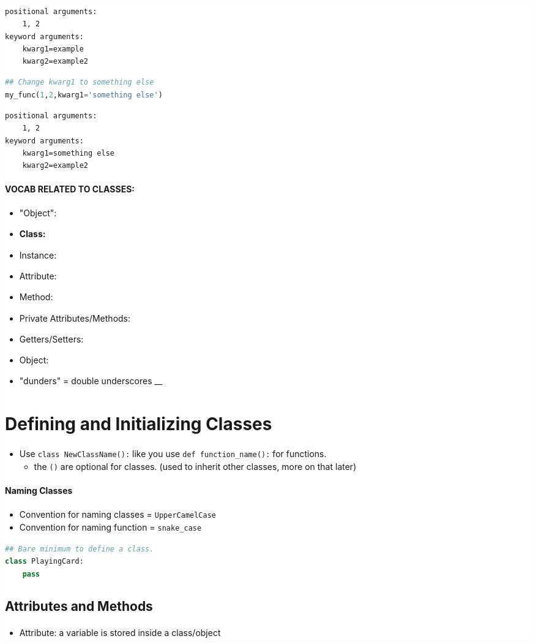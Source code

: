     positional arguments:
        1, 2
    keyword arguments:
        kwarg1=example
        kwarg2=example2



```python
## Change kwarg1 to something else
my_func(1,2,kwarg1='something else')
```

    positional arguments:
        1, 2
    keyword arguments:
        kwarg1=something else
        kwarg2=example2


#### VOCAB RELATED TO CLASSES:

- "Object": 
- **Class:** 
- Instance: 
- Attribute:
- Method:
- Private Attributes/Methods: 
- Getters/Setters:


- Object: 

- "dunders" = double underscores __ 

# Defining and Initializing Classes


- Use `class NewClassName():` like you use `def function_name():` for functions.
    - the `()` are optional for classes. (used to inherit other classes, more on that later)

#### Naming Classes
    
- Convention for naming classes = `UpperCamelCase`
- Convention for naming function = `snake_case`


```python
## Bare minimum to define a class.
class PlayingCard:
    pass
```

## Attributes and Methods

- Attribute: a variable is stored inside a class/object

